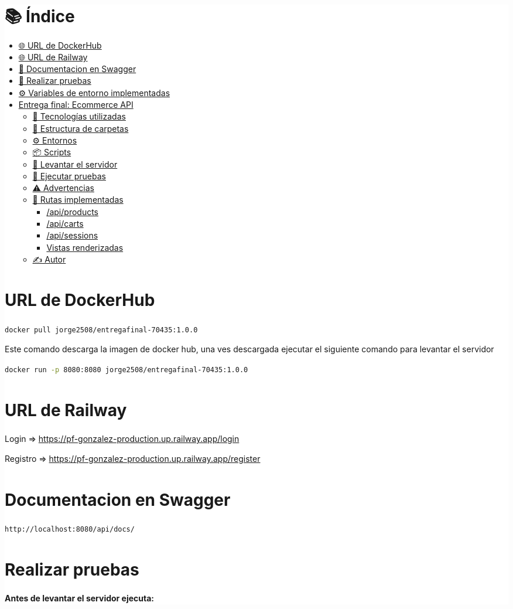 # 📚 Índice

- [🌐 URL de DockerHub](#url-de-dockerhub)
- [🌐 URL de Railway](#url-de-railway)
- [📝 Documentacion en Swagger](#documentacion-en-swagger)
- [🧪 Realizar pruebas](#realizar-pruebas)
- [⚙️ Variables de entorno implementadas](#variables-de-entono-implementadas-en-envtest)
- [Entrega final: Ecommerce API](#entrega-final-ecommerce-api)
  - [🚀 Tecnologías utilizadas](#tecnologías-utilizadas)
  - [📂 Estructura de carpetas](#estructura-de-carpetas)
  - [⚙️ Entornos](#entornos)
  - [📦 Scripts](#scripts)
  - [🚀 Levantar el servidor](#levantar-el-servidor)
  - [🧪 Ejecutar pruebas](#ejecutar-pruebas)
  - [⚠️ Advertencias](#advertencias)
  - [📌 Rutas implementadas](#rutas-implementadas)
    - [/api/products](#apiproducts)
    - [/api/carts](#apicarts)
    - [/api/sessions](#apisessions)
    - [Vistas renderizadas](#vistas-renderizadas-viewsrouter)
  - [✍️ Autor](#autor)

# URL de DockerHub

```bash
docker pull jorge2508/entregafinal-70435:1.0.0
```
Este comando descarga la imagen de docker hub, una ves descargada ejecutar el siguiente comando para levantar el servidor
```bash
docker run -p 8080:8080 jorge2508/entregafinal-70435:1.0.0
```

# URL de Railway

Login => https://pf-gonzalez-production.up.railway.app/login

Registro => https://pf-gonzalez-production.up.railway.app/register

# Documentacion en Swagger

```bash
http://localhost:8080/api/docs/
```

# Realizar pruebas

**Antes de levantar el servidor ejecuta:**
